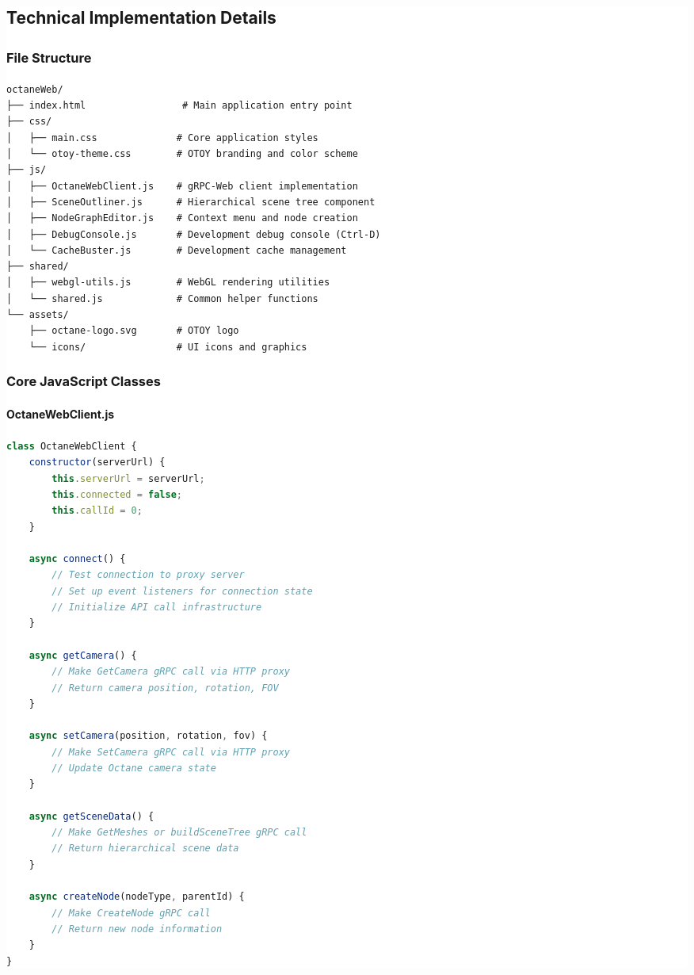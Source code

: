 ## Technical Implementation Details

### File Structure
```
octaneWeb/
├── index.html                 # Main application entry point
├── css/
│   ├── main.css              # Core application styles
│   └── otoy-theme.css        # OTOY branding and color scheme
├── js/
│   ├── OctaneWebClient.js    # gRPC-Web client implementation
│   ├── SceneOutliner.js      # Hierarchical scene tree component
│   ├── NodeGraphEditor.js    # Context menu and node creation
│   ├── DebugConsole.js       # Development debug console (Ctrl-D)
│   └── CacheBuster.js        # Development cache management
├── shared/
│   ├── webgl-utils.js        # WebGL rendering utilities
│   └── shared.js             # Common helper functions
└── assets/
    ├── octane-logo.svg       # OTOY logo
    └── icons/                # UI icons and graphics
```

### Core JavaScript Classes

#### OctaneWebClient.js
```javascript
class OctaneWebClient {
    constructor(serverUrl) {
        this.serverUrl = serverUrl;
        this.connected = false;
        this.callId = 0;
    }
    
    async connect() {
        // Test connection to proxy server
        // Set up event listeners for connection state
        // Initialize API call infrastructure
    }
    
    async getCamera() {
        // Make GetCamera gRPC call via HTTP proxy
        // Return camera position, rotation, FOV
    }
    
    async setCamera(position, rotation, fov) {
        // Make SetCamera gRPC call via HTTP proxy
        // Update Octane camera state
    }
    
    async getSceneData() {
        // Make GetMeshes or buildSceneTree gRPC call
        // Return hierarchical scene data
    }
    
    async createNode(nodeType, parentId) {
        // Make CreateNode gRPC call
        // Return new node information
    }
}
```
